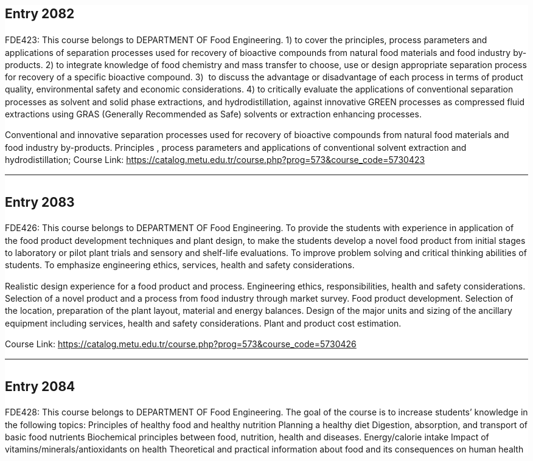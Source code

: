 
## Entry 2082

FDE423: This course belongs to DEPARTMENT OF Food Engineering. 1) to cover the principles, process parameters and applications of separation processes used for recovery of bioactive compounds from natural food materials and food industry by-products.
2) to integrate knowledge of food chemistry and mass transfer to choose, use or design appropriate separation process for recovery of a specific bioactive compound.
3)  to discuss the advantage or disadvantage of each process in terms of product quality, environmental safety and economic considerations.
4) to critically evaluate the applications of conventional separation processes as solvent and solid phase extractions, and hydrodistillation, against innovative GREEN processes as compressed fluid extractions using GRAS (Generally Recommended as Safe) solvents or extraction enhancing processes.
 
Conventional and innovative separation processes used for recovery of bioactive compounds from natural food materials and food industry by-products. Principles , process parameters and applications of conventional solvent extraction and hydrodistillation;
Course Link: https://catalog.metu.edu.tr/course.php?prog=573&course_code=5730423

---

## Entry 2083

FDE426: This course belongs to DEPARTMENT OF Food Engineering. 
To provide the students with experience in application of the food product
development techniques and plant design, to make the students develop a novel food
product from initial stages to laboratory or pilot plant trials and sensory and
shelf-life evaluations. To improve problem solving and critical thinking abilities
of students. To emphasize engineering ethics, services, health and safety
considerations.
 
Realistic design experience for a food product and process. Engineering ethics, responsibilities, health and safety considerations. Selection of a novel product and a process from food industry through market survey. Food product development. Selection of the location, preparation of the plant layout, material and energy balances. Design of the major units and sizing of the ancillary equipment including services, health and safety considerations. Plant and product cost estimation.

Course Link: https://catalog.metu.edu.tr/course.php?prog=573&course_code=5730426

---

## Entry 2084

FDE428: This course belongs to DEPARTMENT OF Food Engineering. The goal of the course is to increase students’ knowledge in the following topics:
Principles of healthy food and healthy nutrition
Planning a healthy diet
Digestion, absorption, and transport of basic food nutrients
Biochemical principles between food, nutrition, health and diseases.
Energy/calorie intake
Impact of vitamins/minerals/antioxidants on health
Theoretical and practical information about food and its consequences on human health
 
